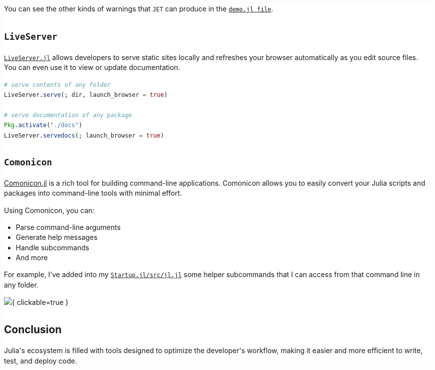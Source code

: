 You can see the other kinds of warnings that `JET` can produce in the [`demo.jl file`](https://github.com/aviatesk/JET.jl/blob/master/demo.jl).

## `LiveServer`

[`LiveServer.jl`](https://github.com/tlienart/LiveServer.jl) allows developers to serve static sites locally and refreshes your browser automatically as you edit source files.
You can even use it to view or update documentation.

```julia
# serve contents of any folder
LiveServer.serve(; dir, launch_browser = true)

# serve documentation of any package
Pkg.activate("./docs")
LiveServer.servedocs(; launch_browser = true)
```

## `Comonicon`

[Comonicon.jl](https://github.com/comonicon/Comonicon.jl) is a rich tool for building command-line applications.
Comonicon allows you to easily convert your Julia scripts and packages into command-line tools with minimal effort.

Using Comonicon, you can:

- Parse command-line arguments
- Generate help messages
- Handle subcommands
- And more

For example, I've added into my [`Startup.jl/src/jl.jl`](https://github.com/kdheepak/Startup.jl/blob/d1959b2d08868b04d3f33911b6260275bb22a34b/src/jl.jl) some helper subcommands that I can access from that command line in any folder.

![](https://user-images.githubusercontent.com/1813121/260335151-77fd4892-ae97-49e2-ab54-7b2fee44bda0.png){ clickable=true }

## Conclusion

Julia's ecosystem is filled with tools designed to optimize the developer's workflow, making it easier and more efficient to write, test, and deploy code.
